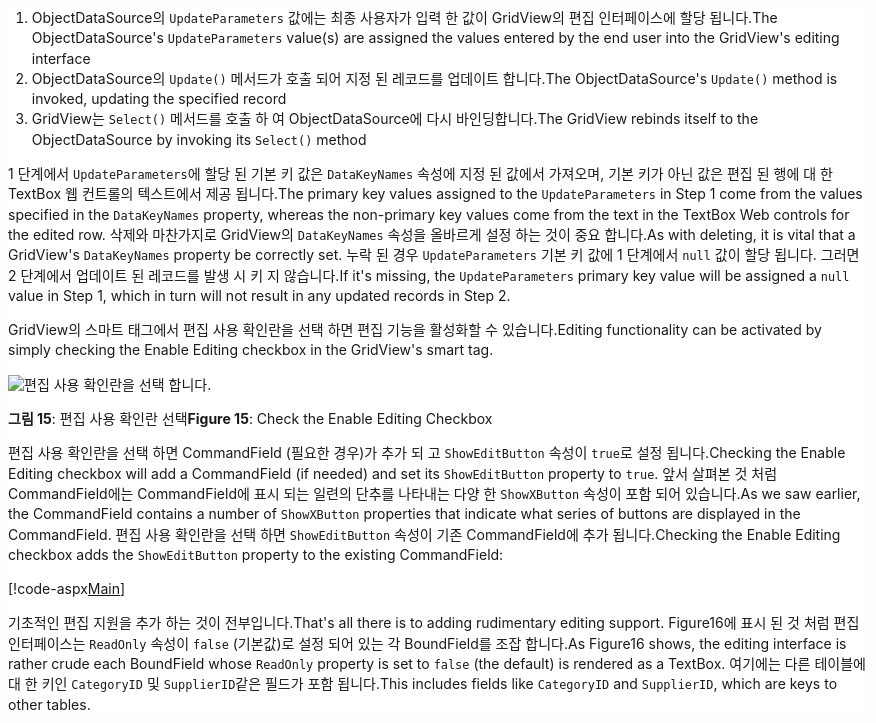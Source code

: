 1. <span data-ttu-id="0c2a7-275">ObjectDataSource의 `UpdateParameters` 값에는 최종 사용자가 입력 한 값이 GridView의 편집 인터페이스에 할당 됩니다.</span><span class="sxs-lookup"><span data-stu-id="0c2a7-275">The ObjectDataSource's `UpdateParameters` value(s) are assigned the values entered by the end user into the GridView's editing interface</span></span>
2. <span data-ttu-id="0c2a7-276">ObjectDataSource의 `Update()` 메서드가 호출 되어 지정 된 레코드를 업데이트 합니다.</span><span class="sxs-lookup"><span data-stu-id="0c2a7-276">The ObjectDataSource's `Update()` method is invoked, updating the specified record</span></span>
3. <span data-ttu-id="0c2a7-277">GridView는 `Select()` 메서드를 호출 하 여 ObjectDataSource에 다시 바인딩합니다.</span><span class="sxs-lookup"><span data-stu-id="0c2a7-277">The GridView rebinds itself to the ObjectDataSource by invoking its `Select()` method</span></span>

<span data-ttu-id="0c2a7-278">1 단계에서 `UpdateParameters`에 할당 된 기본 키 값은 `DataKeyNames` 속성에 지정 된 값에서 가져오며, 기본 키가 아닌 값은 편집 된 행에 대 한 TextBox 웹 컨트롤의 텍스트에서 제공 됩니다.</span><span class="sxs-lookup"><span data-stu-id="0c2a7-278">The primary key values assigned to the `UpdateParameters` in Step 1 come from the values specified in the `DataKeyNames` property, whereas the non-primary key values come from the text in the TextBox Web controls for the edited row.</span></span> <span data-ttu-id="0c2a7-279">삭제와 마찬가지로 GridView의 `DataKeyNames` 속성을 올바르게 설정 하는 것이 중요 합니다.</span><span class="sxs-lookup"><span data-stu-id="0c2a7-279">As with deleting, it is vital that a GridView's `DataKeyNames` property be correctly set.</span></span> <span data-ttu-id="0c2a7-280">누락 된 경우 `UpdateParameters` 기본 키 값에 1 단계에서 `null` 값이 할당 됩니다. 그러면 2 단계에서 업데이트 된 레코드를 발생 시 키 지 않습니다.</span><span class="sxs-lookup"><span data-stu-id="0c2a7-280">If it's missing, the `UpdateParameters` primary key value will be assigned a `null` value in Step 1, which in turn will not result in any updated records in Step 2.</span></span>

<span data-ttu-id="0c2a7-281">GridView의 스마트 태그에서 편집 사용 확인란을 선택 하면 편집 기능을 활성화할 수 있습니다.</span><span class="sxs-lookup"><span data-stu-id="0c2a7-281">Editing functionality can be activated by simply checking the Enable Editing checkbox in the GridView's smart tag.</span></span>

![편집 사용 확인란을 선택 합니다.](an-overview-of-inserting-updating-and-deleting-data-cs/_static/image37.png)

<span data-ttu-id="0c2a7-283">**그림 15**: 편집 사용 확인란 선택</span><span class="sxs-lookup"><span data-stu-id="0c2a7-283">**Figure 15**: Check the Enable Editing Checkbox</span></span>

<span data-ttu-id="0c2a7-284">편집 사용 확인란을 선택 하면 CommandField (필요한 경우)가 추가 되 고 `ShowEditButton` 속성이 `true`로 설정 됩니다.</span><span class="sxs-lookup"><span data-stu-id="0c2a7-284">Checking the Enable Editing checkbox will add a CommandField (if needed) and set its `ShowEditButton` property to `true`.</span></span> <span data-ttu-id="0c2a7-285">앞서 살펴본 것 처럼 CommandField에는 CommandField에 표시 되는 일련의 단추를 나타내는 다양 한 `ShowXButton` 속성이 포함 되어 있습니다.</span><span class="sxs-lookup"><span data-stu-id="0c2a7-285">As we saw earlier, the CommandField contains a number of `ShowXButton` properties that indicate what series of buttons are displayed in the CommandField.</span></span> <span data-ttu-id="0c2a7-286">편집 사용 확인란을 선택 하면 `ShowEditButton` 속성이 기존 CommandField에 추가 됩니다.</span><span class="sxs-lookup"><span data-stu-id="0c2a7-286">Checking the Enable Editing checkbox adds the `ShowEditButton` property to the existing CommandField:</span></span>

[!code-aspx[Main](an-overview-of-inserting-updating-and-deleting-data-cs/samples/sample6.aspx)]

<span data-ttu-id="0c2a7-287">기초적인 편집 지원을 추가 하는 것이 전부입니다.</span><span class="sxs-lookup"><span data-stu-id="0c2a7-287">That's all there is to adding rudimentary editing support.</span></span> <span data-ttu-id="0c2a7-288">Figure16에 표시 된 것 처럼 편집 인터페이스는 `ReadOnly` 속성이 `false` (기본값)로 설정 되어 있는 각 BoundField를 조잡 합니다.</span><span class="sxs-lookup"><span data-stu-id="0c2a7-288">As Figure16 shows, the editing interface is rather crude each BoundField whose `ReadOnly` property is set to `false` (the default) is rendered as a TextBox.</span></span> <span data-ttu-id="0c2a7-289">여기에는 다른 테이블에 대 한 키인 `CategoryID` 및 `SupplierID`같은 필드가 포함 됩니다.</span><span class="sxs-lookup"><span data-stu-id="0c2a7-289">This includes fields like `CategoryID` and `SupplierID`, which are keys to other tables.</span></span>
